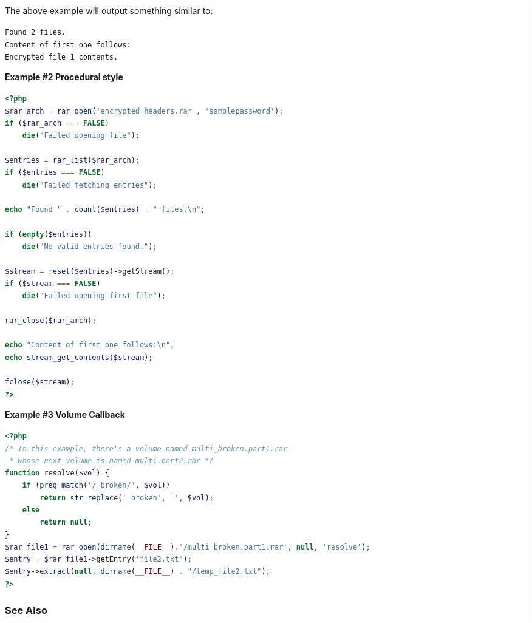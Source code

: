 The above example will output something similar to:

    Found 2 files.
    Content of first one follows:
    Encrypted file 1 contents.

**Example \#2 Procedural style**

``` php
<?php
$rar_arch = rar_open('encrypted_headers.rar', 'samplepassword');
if ($rar_arch === FALSE)
    die("Failed opening file");
    
$entries = rar_list($rar_arch);
if ($entries === FALSE)
    die("Failed fetching entries");

echo "Found " . count($entries) . " files.\n";

if (empty($entries))
    die("No valid entries found.");
    
$stream = reset($entries)->getStream();
if ($stream === FALSE)
    die("Failed opening first file");

rar_close($rar_arch);

echo "Content of first one follows:\n";
echo stream_get_contents($stream);

fclose($stream);
?>
```

**Example \#3 Volume Callback**

``` php
<?php
/* In this example, there's a volume named multi_broken.part1.rar
 * whose next volume is named multi.part2.rar */
function resolve($vol) {
    if (preg_match('/_broken/', $vol))
        return str_replace('_broken', '', $vol);
    else
        return null;
}
$rar_file1 = rar_open(dirname(__FILE__).'/multi_broken.part1.rar', null, 'resolve');
$entry = $rar_file1->getEntry('file2.txt');
$entry->extract(null, dirname(__FILE__) . "/temp_file2.txt");
?>
```

### See Also
